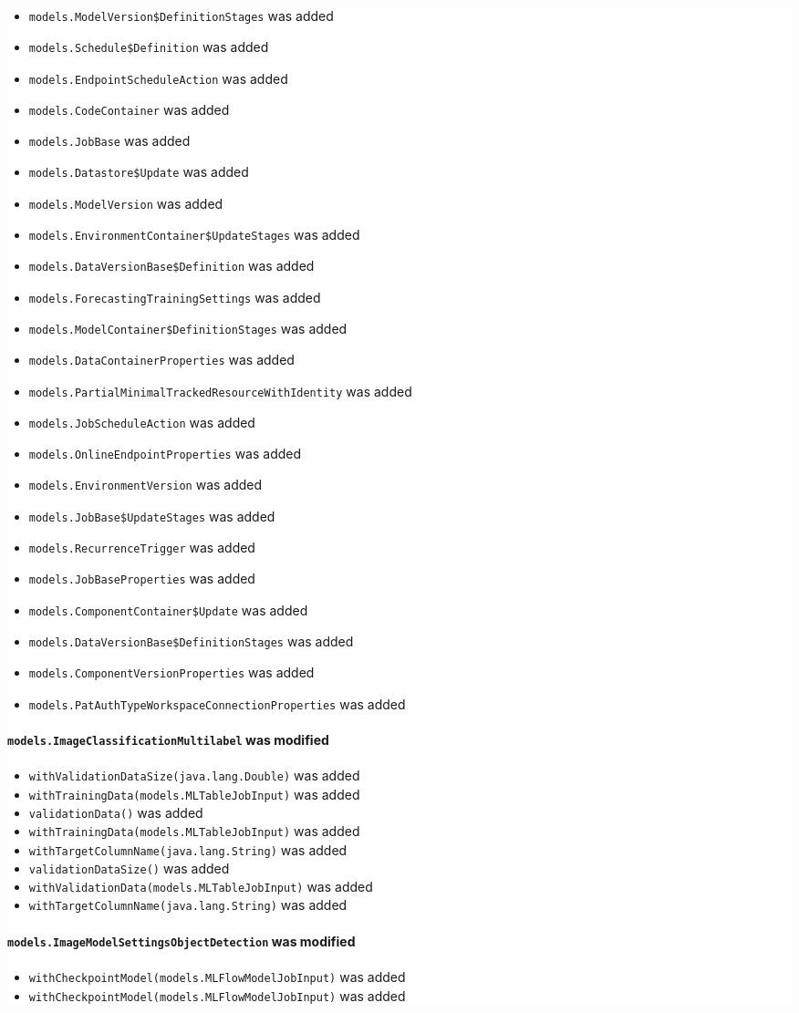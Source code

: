 * `models.ModelVersion$DefinitionStages` was added

* `models.Schedule$Definition` was added

* `models.EndpointScheduleAction` was added

* `models.CodeContainer` was added

* `models.JobBase` was added

* `models.Datastore$Update` was added

* `models.ModelVersion` was added

* `models.EnvironmentContainer$UpdateStages` was added

* `models.DataVersionBase$Definition` was added

* `models.ForecastingTrainingSettings` was added

* `models.ModelContainer$DefinitionStages` was added

* `models.DataContainerProperties` was added

* `models.PartialMinimalTrackedResourceWithIdentity` was added

* `models.JobScheduleAction` was added

* `models.OnlineEndpointProperties` was added

* `models.EnvironmentVersion` was added

* `models.JobBase$UpdateStages` was added

* `models.RecurrenceTrigger` was added

* `models.JobBaseProperties` was added

* `models.ComponentContainer$Update` was added

* `models.DataVersionBase$DefinitionStages` was added

* `models.ComponentVersionProperties` was added

* `models.PatAuthTypeWorkspaceConnectionProperties` was added

#### `models.ImageClassificationMultilabel` was modified

* `withValidationDataSize(java.lang.Double)` was added
* `withTrainingData(models.MLTableJobInput)` was added
* `validationData()` was added
* `withTrainingData(models.MLTableJobInput)` was added
* `withTargetColumnName(java.lang.String)` was added
* `validationDataSize()` was added
* `withValidationData(models.MLTableJobInput)` was added
* `withTargetColumnName(java.lang.String)` was added

#### `models.ImageModelSettingsObjectDetection` was modified

* `withCheckpointModel(models.MLFlowModelJobInput)` was added
* `withCheckpointModel(models.MLFlowModelJobInput)` was added

